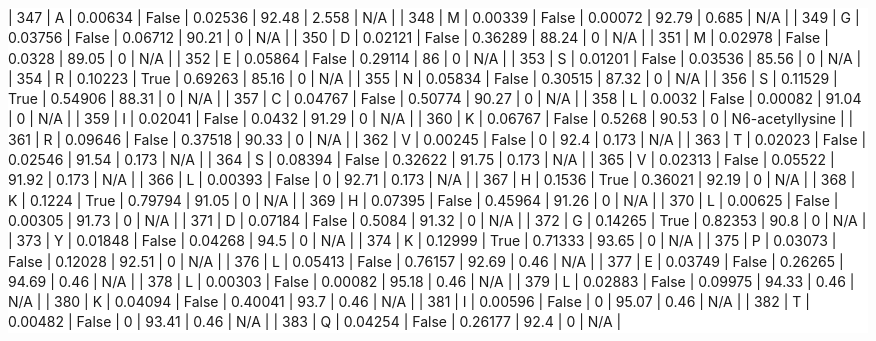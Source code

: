 |   347 | A    |         0.00634 | False     |                          0.02536 |                 92.48 |         2.558 | N/A             |
|   348 | M    |         0.00339 | False     |                          0.00072 |                 92.79 |         0.685 | N/A             |
|   349 | G    |         0.03756 | False     |                          0.06712 |                 90.21 |         0     | N/A             |
|   350 | D    |         0.02121 | False     |                          0.36289 |                 88.24 |         0     | N/A             |
|   351 | M    |         0.02978 | False     |                          0.0328  |                 89.05 |         0     | N/A             |
|   352 | E    |         0.05864 | False     |                          0.29114 |                 86    |         0     | N/A             |
|   353 | S    |         0.01201 | False     |                          0.03536 |                 85.56 |         0     | N/A             |
|   354 | R    |         0.10223 | True      |                          0.69263 |                 85.16 |         0     | N/A             |
|   355 | N    |         0.05834 | False     |                          0.30515 |                 87.32 |         0     | N/A             |
|   356 | S    |         0.11529 | True      |                          0.54906 |                 88.31 |         0     | N/A             |
|   357 | C    |         0.04767 | False     |                          0.50774 |                 90.27 |         0     | N/A             |
|   358 | L    |         0.0032  | False     |                          0.00082 |                 91.04 |         0     | N/A             |
|   359 | I    |         0.02041 | False     |                          0.0432  |                 91.29 |         0     | N/A             |
|   360 | K    |         0.06767 | False     |                          0.5268  |                 90.53 |         0     | N6-acetyllysine |
|   361 | R    |         0.09646 | False     |                          0.37518 |                 90.33 |         0     | N/A             |
|   362 | V    |         0.00245 | False     |                          0       |                 92.4  |         0.173 | N/A             |
|   363 | T    |         0.02023 | False     |                          0.02546 |                 91.54 |         0.173 | N/A             |
|   364 | S    |         0.08394 | False     |                          0.32622 |                 91.75 |         0.173 | N/A             |
|   365 | V    |         0.02313 | False     |                          0.05522 |                 91.92 |         0.173 | N/A             |
|   366 | L    |         0.00393 | False     |                          0       |                 92.71 |         0.173 | N/A             |
|   367 | H    |         0.1536  | True      |                          0.36021 |                 92.19 |         0     | N/A             |
|   368 | K    |         0.1224  | True      |                          0.79794 |                 91.05 |         0     | N/A             |
|   369 | H    |         0.07395 | False     |                          0.45964 |                 91.26 |         0     | N/A             |
|   370 | L    |         0.00625 | False     |                          0.00305 |                 91.73 |         0     | N/A             |
|   371 | D    |         0.07184 | False     |                          0.5084  |                 91.32 |         0     | N/A             |
|   372 | G    |         0.14265 | True      |                          0.82353 |                 90.8  |         0     | N/A             |
|   373 | Y    |         0.01848 | False     |                          0.04268 |                 94.5  |         0     | N/A             |
|   374 | K    |         0.12999 | True      |                          0.71333 |                 93.65 |         0     | N/A             |
|   375 | P    |         0.03073 | False     |                          0.12028 |                 92.51 |         0     | N/A             |
|   376 | L    |         0.05413 | False     |                          0.76157 |                 92.69 |         0.46  | N/A             |
|   377 | E    |         0.03749 | False     |                          0.26265 |                 94.69 |         0.46  | N/A             |
|   378 | L    |         0.00303 | False     |                          0.00082 |                 95.18 |         0.46  | N/A             |
|   379 | L    |         0.02883 | False     |                          0.09975 |                 94.33 |         0.46  | N/A             |
|   380 | K    |         0.04094 | False     |                          0.40041 |                 93.7  |         0.46  | N/A             |
|   381 | I    |         0.00596 | False     |                          0       |                 95.07 |         0.46  | N/A             |
|   382 | T    |         0.00482 | False     |                          0       |                 93.41 |         0.46  | N/A             |
|   383 | Q    |         0.04254 | False     |                          0.26177 |                 92.4  |         0     | N/A             |
